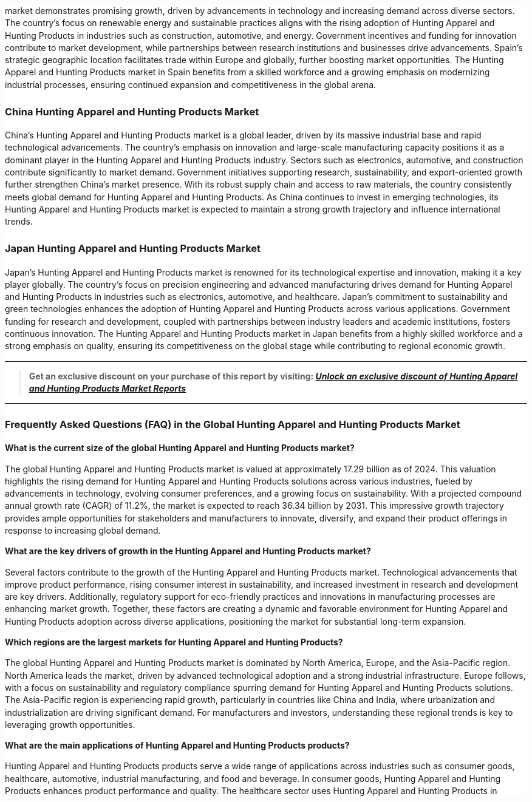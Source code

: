market demonstrates promising growth, driven by advancements in technology and increasing demand across diverse sectors. The country&rsquo;s focus on renewable energy and sustainable practices aligns with the rising adoption of Hunting Apparel and Hunting Products in industries such as construction, automotive, and energy. Government incentives and funding for innovation contribute to market development, while partnerships between research institutions and businesses drive advancements. Spain&rsquo;s strategic geographic location facilitates trade within Europe and globally, further boosting market opportunities. The Hunting Apparel and Hunting Products market in Spain benefits from a skilled workforce and a growing emphasis on modernizing industrial processes, ensuring continued expansion and competitiveness in the global arena.</p><h3>China Hunting Apparel and Hunting Products Market</h3><p>China&rsquo;s Hunting Apparel and Hunting Products market is a global leader, driven by its massive industrial base and rapid technological advancements. The country&rsquo;s emphasis on innovation and large-scale manufacturing capacity positions it as a dominant player in the Hunting Apparel and Hunting Products industry. Sectors such as electronics, automotive, and construction contribute significantly to market demand. Government initiatives supporting research, sustainability, and export-oriented growth further strengthen China&rsquo;s market presence. With its robust supply chain and access to raw materials, the country consistently meets global demand for Hunting Apparel and Hunting Products. As China continues to invest in emerging technologies, its Hunting Apparel and Hunting Products market is expected to maintain a strong growth trajectory and influence international trends.</p><h3>Japan Hunting Apparel and Hunting Products Market</h3><p>Japan&rsquo;s Hunting Apparel and Hunting Products market is renowned for its technological expertise and innovation, making it a key player globally. The country&rsquo;s focus on precision engineering and advanced manufacturing drives demand for Hunting Apparel and Hunting Products in industries such as electronics, automotive, and healthcare. Japan&rsquo;s commitment to sustainability and green technologies enhances the adoption of Hunting Apparel and Hunting Products across various applications. Government funding for research and development, coupled with partnerships between industry leaders and academic institutions, fosters continuous innovation. The Hunting Apparel and Hunting Products market in Japan benefits from a highly skilled workforce and a strong emphasis on quality, ensuring its competitiveness on the global stage while contributing to regional economic growth.</p><hr /><blockquote><p><strong>Get an exclusive discount on your purchase of this report by visiting: <em><a href="://marketresearchpulse.com/ask-for-discount/141993?utm_source=Github&amp;utm_medium=023">Unlock an exclusive discount of Hunting Apparel and Hunting Products Market Reports</a></em>&nbsp;</strong></p></blockquote><hr /><h3>Frequently Asked Questions (FAQ) in the Global Hunting Apparel and Hunting Products Market</h3><p><strong>What is the current size of the global Hunting Apparel and Hunting Products market?</strong></p><p>The global Hunting Apparel and Hunting Products market is valued at approximately 17.29 billion as of 2024. This valuation highlights the rising demand for Hunting Apparel and Hunting Products solutions across various industries, fueled by advancements in technology, evolving consumer preferences, and a growing focus on sustainability. With a projected compound annual growth rate (CAGR) of 11.2%, the market is expected to reach 36.34 billion by 2031. This impressive growth trajectory provides ample opportunities for stakeholders and manufacturers to innovate, diversify, and expand their product offerings in response to increasing global demand.</p><p><strong>What are the key drivers of growth in the Hunting Apparel and Hunting Products market?</strong></p><p>Several factors contribute to the growth of the Hunting Apparel and Hunting Products market. Technological advancements that improve product performance, rising consumer interest in sustainability, and increased investment in research and development are key drivers. Additionally, regulatory support for eco-friendly practices and innovations in manufacturing processes are enhancing market growth. Together, these factors are creating a dynamic and favorable environment for Hunting Apparel and Hunting Products adoption across diverse applications, positioning the market for substantial long-term expansion.</p><p><strong>Which regions are the largest markets for Hunting Apparel and Hunting Products?</strong></p><p>The global Hunting Apparel and Hunting Products market is dominated by North America, Europe, and the Asia-Pacific region. North America leads the market, driven by advanced technological adoption and a strong industrial infrastructure. Europe follows, with a focus on sustainability and regulatory compliance spurring demand for Hunting Apparel and Hunting Products solutions. The Asia-Pacific region is experiencing rapid growth, particularly in countries like China and India, where urbanization and industrialization are driving significant demand. For manufacturers and investors, understanding these regional trends is key to leveraging growth opportunities.</p><p><strong>What are the main applications of Hunting Apparel and Hunting Products products?</strong></p><p>Hunting Apparel and Hunting Products products serve a wide range of applications across industries such as consumer goods, healthcare, automotive, industrial manufacturing, and food and beverage. In consumer goods, Hunting Apparel and Hunting Products enhances product performance and quality. The healthcare sector uses Hunting Apparel and Hunting Products in